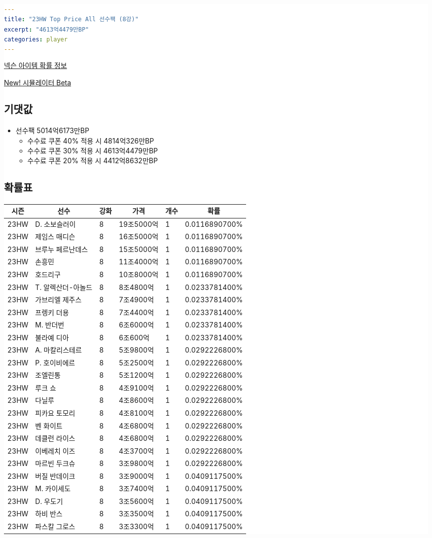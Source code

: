 ```yaml
---
title: "23HW Top Price All 선수팩 (8강)"
excerpt: "4613억4479만BP"
categories: player
---
```

[넥슨 아이템 확률 정보](http://iteminfo.nexon.com/probability/fco?sn=7565)

[New! 시뮬레이터 Beta](/simulator/7565)
## 기댓값
- 선수팩 5014억6173만BP
  - 수수료 쿠폰 40% 적용 시 4814억326만BP
  - 수수료 쿠폰 30% 적용 시 4613억4479만BP
  - 수수료 쿠폰 20% 적용 시 4412억8632만BP


## 확률표

|시즌|선수|강화|가격|개수|확률|
|---|---|---|---|---|---|
|23HW|D. 소보슬러이|8|19조5000억|1|0.0116890700%|
|23HW|제임스 매디슨|8|16조5000억|1|0.0116890700%|
|23HW|브루누 페르난데스|8|15조5000억|1|0.0116890700%|
|23HW|손흥민|8|11조4000억|1|0.0116890700%|
|23HW|호드리구|8|10조8000억|1|0.0116890700%|
|23HW|T. 알렉산더-아놀드|8|8조4800억|1|0.0233781400%|
|23HW|가브리엘 제주스|8|7조4900억|1|0.0233781400%|
|23HW|프렝키 더용|8|7조4400억|1|0.0233781400%|
|23HW|M. 반더번|8|6조6000억|1|0.0233781400%|
|23HW|불라예 디아|8|6조600억|1|0.0233781400%|
|23HW|A. 마칼리스테르|8|5조9800억|1|0.0292226800%|
|23HW|P. 호이비에르|8|5조2500억|1|0.0292226800%|
|23HW|조엘린통|8|5조1200억|1|0.0292226800%|
|23HW|루크 쇼|8|4조9100억|1|0.0292226800%|
|23HW|다닐루|8|4조8600억|1|0.0292226800%|
|23HW|피카요 토모리|8|4조8100억|1|0.0292226800%|
|23HW|벤 화이트|8|4조6800억|1|0.0292226800%|
|23HW|데클런 라이스|8|4조6800억|1|0.0292226800%|
|23HW|이베레치 이즈|8|4조3700억|1|0.0292226800%|
|23HW|마르빈 두크슈|8|3조9800억|1|0.0292226800%|
|23HW|버질 반데이크|8|3조9000억|1|0.0409117500%|
|23HW|M. 카이세도|8|3조7400억|1|0.0409117500%|
|23HW|D. 우도기|8|3조5600억|1|0.0409117500%|
|23HW|하비 반스|8|3조3500억|1|0.0409117500%|
|23HW|파스칼 그로스|8|3조3300억|1|0.0409117500%|